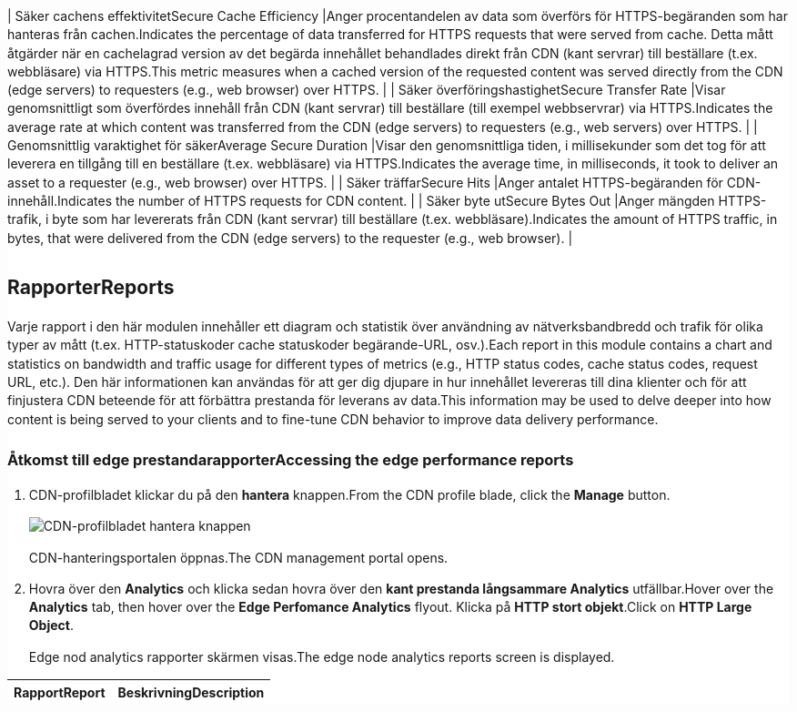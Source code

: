 | <span data-ttu-id="a365d-210">Säker cachens effektivitet</span><span class="sxs-lookup"><span data-stu-id="a365d-210">Secure Cache Efficiency</span></span> |<span data-ttu-id="a365d-211">Anger procentandelen av data som överförs för HTTPS-begäranden som har hanteras från cachen.</span><span class="sxs-lookup"><span data-stu-id="a365d-211">Indicates the percentage of data transferred for HTTPS requests that were served from cache.</span></span> <span data-ttu-id="a365d-212">Detta mått åtgärder när en cachelagrad version av det begärda innehållet behandlades direkt från CDN (kant servrar) till beställare (t.ex. webbläsare) via HTTPS.</span><span class="sxs-lookup"><span data-stu-id="a365d-212">This metric measures when a cached version of the requested content was served directly from the CDN (edge servers) to requesters (e.g., web browser) over HTTPS.</span></span> |
| <span data-ttu-id="a365d-213">Säker överföringshastighet</span><span class="sxs-lookup"><span data-stu-id="a365d-213">Secure Transfer Rate</span></span> |<span data-ttu-id="a365d-214">Visar genomsnittligt som överfördes innehåll från CDN (kant servrar) till beställare (till exempel webbservrar) via HTTPS.</span><span class="sxs-lookup"><span data-stu-id="a365d-214">Indicates the average rate at which content was transferred from the CDN (edge servers) to requesters (e.g., web servers) over HTTPS.</span></span> |
| <span data-ttu-id="a365d-215">Genomsnittlig varaktighet för säker</span><span class="sxs-lookup"><span data-stu-id="a365d-215">Average Secure Duration</span></span> |<span data-ttu-id="a365d-216">Visar den genomsnittliga tiden, i millisekunder som det tog för att leverera en tillgång till en beställare (t.ex. webbläsare) via HTTPS.</span><span class="sxs-lookup"><span data-stu-id="a365d-216">Indicates the average time, in milliseconds, it took to deliver an asset to a requester (e.g., web browser) over HTTPS.</span></span> |
| <span data-ttu-id="a365d-217">Säker träffar</span><span class="sxs-lookup"><span data-stu-id="a365d-217">Secure Hits</span></span> |<span data-ttu-id="a365d-218">Anger antalet HTTPS-begäranden för CDN-innehåll.</span><span class="sxs-lookup"><span data-stu-id="a365d-218">Indicates the number of HTTPS requests for CDN content.</span></span> |
| <span data-ttu-id="a365d-219">Säker byte ut</span><span class="sxs-lookup"><span data-stu-id="a365d-219">Secure Bytes Out</span></span> |<span data-ttu-id="a365d-220">Anger mängden HTTPS-trafik, i byte som har levererats från CDN (kant servrar) till beställare (t.ex. webbläsare).</span><span class="sxs-lookup"><span data-stu-id="a365d-220">Indicates the amount of HTTPS traffic, in bytes, that were delivered from the CDN (edge servers) to the requester (e.g., web browser).</span></span> |

## <a name="reports"></a><span data-ttu-id="a365d-221">Rapporter</span><span class="sxs-lookup"><span data-stu-id="a365d-221">Reports</span></span>
<span data-ttu-id="a365d-222">Varje rapport i den här modulen innehåller ett diagram och statistik över användning av nätverksbandbredd och trafik för olika typer av mått (t.ex. HTTP-statuskoder cache statuskoder begärande-URL, osv.).</span><span class="sxs-lookup"><span data-stu-id="a365d-222">Each report in this module contains a chart and statistics on bandwidth and traffic usage for different types of metrics (e.g., HTTP status codes, cache status codes, request URL, etc.).</span></span> <span data-ttu-id="a365d-223">Den här informationen kan användas för att ger dig djupare in hur innehållet levereras till dina klienter och för att finjustera CDN beteende för att förbättra prestanda för leverans av data.</span><span class="sxs-lookup"><span data-stu-id="a365d-223">This information may be used to delve deeper into how content is being served to your clients and to fine-tune CDN behavior to improve data delivery performance.</span></span>

### <a name="accessing-the-edge-performance-reports"></a><span data-ttu-id="a365d-224">Åtkomst till edge prestandarapporter</span><span class="sxs-lookup"><span data-stu-id="a365d-224">Accessing the edge performance reports</span></span>
1. <span data-ttu-id="a365d-225">CDN-profilbladet klickar du på den **hantera** knappen.</span><span class="sxs-lookup"><span data-stu-id="a365d-225">From the CDN profile blade, click the **Manage** button.</span></span>
   
    ![CDN-profilbladet hantera knappen](./media/cdn-edge-performance/cdn-manage-btn.png)
   
    <span data-ttu-id="a365d-227">CDN-hanteringsportalen öppnas.</span><span class="sxs-lookup"><span data-stu-id="a365d-227">The CDN management portal opens.</span></span>
2. <span data-ttu-id="a365d-228">Hovra över den **Analytics** och klicka sedan hovra över den **kant prestanda långsammare Analytics** utfällbar.</span><span class="sxs-lookup"><span data-stu-id="a365d-228">Hover over the **Analytics** tab, then hover over the **Edge Perfomance Analytics** flyout.</span></span>  <span data-ttu-id="a365d-229">Klicka på **HTTP stort objekt**.</span><span class="sxs-lookup"><span data-stu-id="a365d-229">Click on **HTTP Large Object**.</span></span>
   
    <span data-ttu-id="a365d-230">Edge nod analytics rapporter skärmen visas.</span><span class="sxs-lookup"><span data-stu-id="a365d-230">The edge node analytics reports screen is displayed.</span></span>

| <span data-ttu-id="a365d-231">Rapport</span><span class="sxs-lookup"><span data-stu-id="a365d-231">Report</span></span> | <span data-ttu-id="a365d-232">Beskrivning</span><span class="sxs-lookup"><span data-stu-id="a365d-232">Description</span></span> |
| --- | --- |